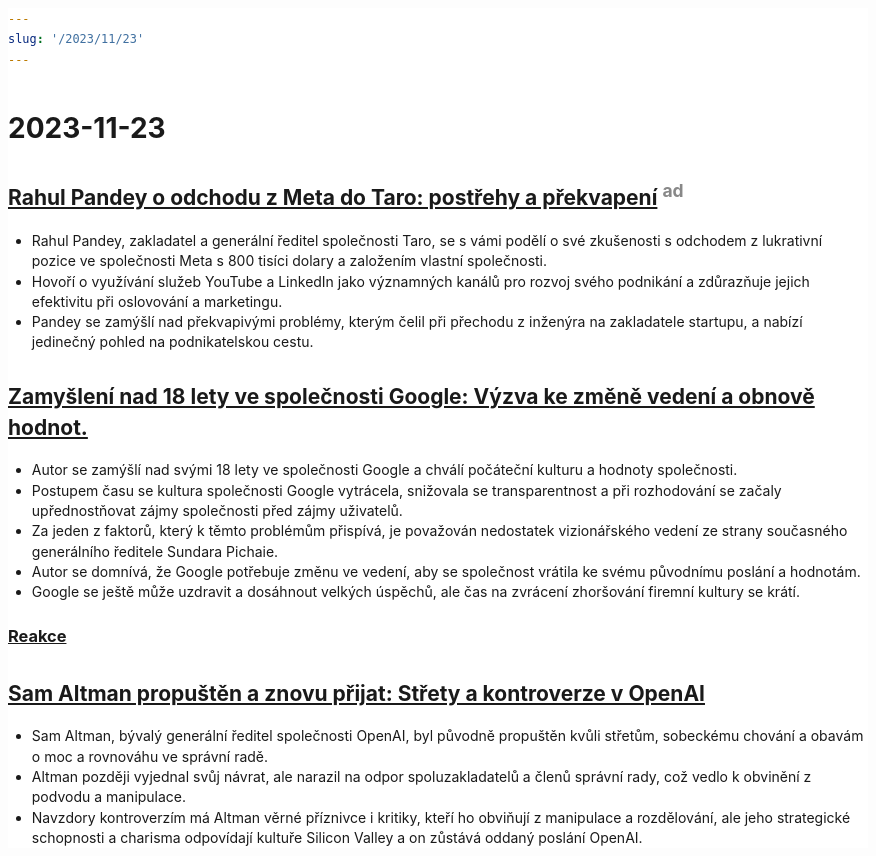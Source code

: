 ```yaml
---
slug: '/2023/11/23'
---
```


# 2023-11-23

## [Rahul Pandey o odchodu z Meta do Taro: postřehy a překvapení](https://youtu.be/fHRzHEwn5ac@TrackLink) <sup style="color: #888888;">ad</sup>

- Rahul Pandey, zakladatel a generální ředitel společnosti Taro, se s vámi podělí o své zkušenosti s odchodem z lukrativní pozice ve společnosti Meta s 800 tisíci dolary a založením vlastní společnosti.
- Hovoří o využívání služeb YouTube a LinkedIn jako významných kanálů pro rozvoj svého podnikání a zdůrazňuje jejich efektivitu při oslovování a marketingu.
- Pandey se zamýšlí nad překvapivými problémy, kterým čelil při přechodu z inženýra na zakladatele startupu, a nabízí jedinečný pohled na podnikatelskou cestu.

## [Zamyšlení nad 18 lety ve společnosti Google: Výzva ke změně vedení a obnově hodnot.](https://ln.hixie.ch/?start=1700627373&count=1)

- Autor se zamýšlí nad svými 18 lety ve společnosti Google a chválí počáteční kulturu a hodnoty společnosti.
- Postupem času se kultura společnosti Google vytrácela, snižovala se transparentnost a při rozhodování se začaly upřednostňovat zájmy společnosti před zájmy uživatelů.
- Za jeden z faktorů, který k těmto problémům přispívá, je považován nedostatek vizionářského vedení ze strany současného generálního ředitele Sundara Pichaie.
- Autor se domnívá, že Google potřebuje změnu ve vedení, aby se společnost vrátila ke svému původnímu poslání a hodnotám.
- Google se ještě může uzdravit a dosáhnout velkých úspěchů, ale čas na zvrácení zhoršování firemní kultury se krátí.

### [Reakce](https://news.ycombinator.com/item?id=38381573)

## [Sam Altman propuštěn a znovu přijat: Střety a kontroverze v OpenAI](https://www.washingtonpost.com/technology/2023/11/22/sam-altman-fired-y-combinator-paul-graham/)

- Sam Altman, bývalý generální ředitel společnosti OpenAI, byl původně propuštěn kvůli střetům, sobeckému chování a obavám o moc a rovnováhu ve správní radě.
- Altman později vyjednal svůj návrat, ale narazil na odpor spoluzakladatelů a členů správní rady, což vedlo k obvinění z podvodu a manipulace.
- Navzdory kontroverzím má Altman věrné příznivce i kritiky, kteří ho obviňují z manipulace a rozdělování, ale jeho strategické schopnosti a charisma odpovídají kultuře Silicon Valley a on zůstává oddaný poslání OpenAI.
